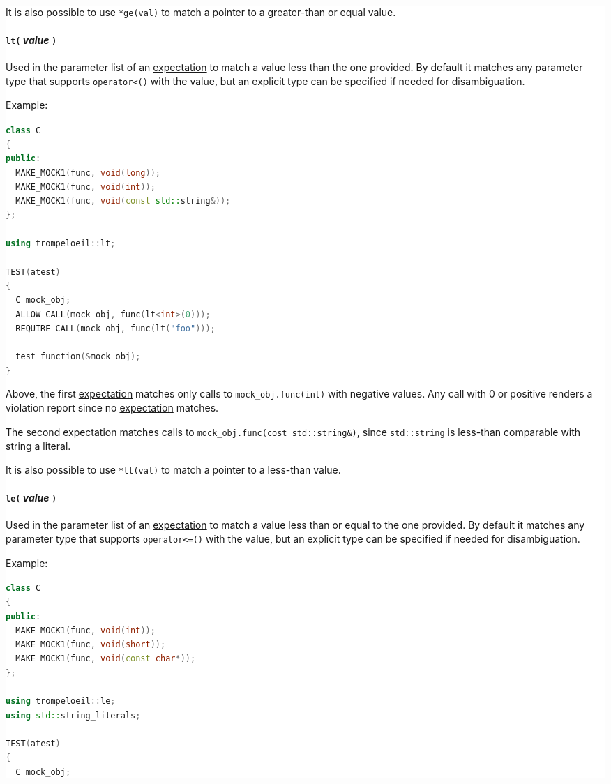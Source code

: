 It is also possible to use `*ge(val)` to match a pointer to a greater-than or
equal value.

#### <A name="lt"/>**`lt(`** *value* **`)`**

Used in the parameter list of an [expectation](#expectation) to match a
value less than the one provided. By default it matches any parameter type
that supports `operator<()` with the value, but an explicit type can be
specified if needed for disambiguation.

Example:

```Cpp
class C
{
public:
  MAKE_MOCK1(func, void(long));
  MAKE_MOCK1(func, void(int));
  MAKE_MOCK1(func, void(const std::string&));
};

using trompeloeil::lt;

TEST(atest)
{
  C mock_obj;
  ALLOW_CALL(mock_obj, func(lt<int>(0)));
  REQUIRE_CALL(mock_obj, func(lt("foo")));

  test_function(&mock_obj);
}
```

Above, the first [expectation](#expectation) matches only calls to
`mock_obj.func(int)` with negative values. Any call with 0 or positive
renders a violation report since no [expectation](#expectation) matches.

The second [expectation](#expectation) matches calls to
`mock_obj.func(cost std::string&)`, since
[`std::string`](http://en.cppreference.com/w/cpp/string/basic_string) is
less-than comparable with string a literal.

It is also possible to use `*lt(val)` to match a pointer to a less-than value.

#### <A name="le"/>**`le(`** *value* **`)`**

Used in the parameter list of an [expectation](#expectation) to match a
value less than or equal to the one provided. By default it matches any
parameter type that supports `operator<=()` with the value, but an explicit type
can be specified if needed for disambiguation.

Example:

```Cpp
class C
{
public:
  MAKE_MOCK1(func, void(int));
  MAKE_MOCK1(func, void(short));
  MAKE_MOCK1(func, void(const char*));
};

using trompeloeil::le;
using std::string_literals;

TEST(atest)
{
  C mock_obj;
```